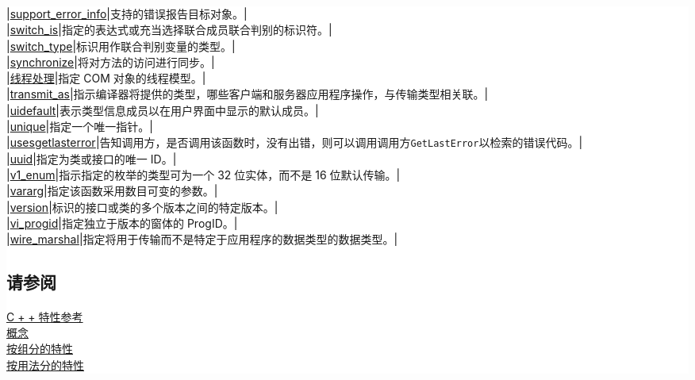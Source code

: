 |[support_error_info](../windows/support-error-info.md)|支持的错误报告目标对象。|  
|[switch_is](../windows/switch-is.md)|指定的表达式或充当选择联合成员联合判别的标识符。|  
|[switch_type](../windows/switch-type.md)|标识用作联合判别变量的类型。|  
|[synchronize](../windows/synchronize.md)|将对方法的访问进行同步。|  
|[线程处理](../windows/threading-cpp.md)|指定 COM 对象的线程模型。|  
|[transmit_as](../windows/transmit-as.md)|指示编译器将提供的类型，哪些客户端和服务器应用程序操作，与传输类型相关联。|  
|[uidefault](../windows/uidefault.md)|表示类型信息成员以在用户界面中显示的默认成员。|  
|[unique](../windows/unique-cpp.md)|指定一个唯一指针。|  
|[usesgetlasterror](../windows/usesgetlasterror.md)|告知调用方，是否调用该函数时，没有出错，则可以调用调用方`GetLastError`以检索的错误代码。|  
|[uuid](../windows/uuid-cpp-attributes.md)|指定为类或接口的唯一 ID。|  
|[v1_enum](../windows/v1-enum.md)|指示指定的枚举的类型可为一个 32 位实体，而不是 16 位默认传输。|  
|[vararg](../windows/vararg.md)|指定该函数采用数目可变的参数。|  
|[version](../windows/version-cpp.md)|标识的接口或类的多个版本之间的特定版本。|  
|[vi_progid](../windows/vi-progid.md)|指定独立于版本的窗体的 ProgID。|  
|[wire_marshal](../windows/wire-marshal.md)|指定将用于传输而不是特定于应用程序的数据类型的数据类型。|  
  
## <a name="see-also"></a>请参阅  
 [C + + 特性参考](../windows/cpp-attributes-reference.md)   
 [概念](../windows/attributed-programming-concepts.md)   
 [按组分的特性](../windows/attributes-by-group.md)   
 [按用法分的特性](../windows/attributes-by-usage.md)